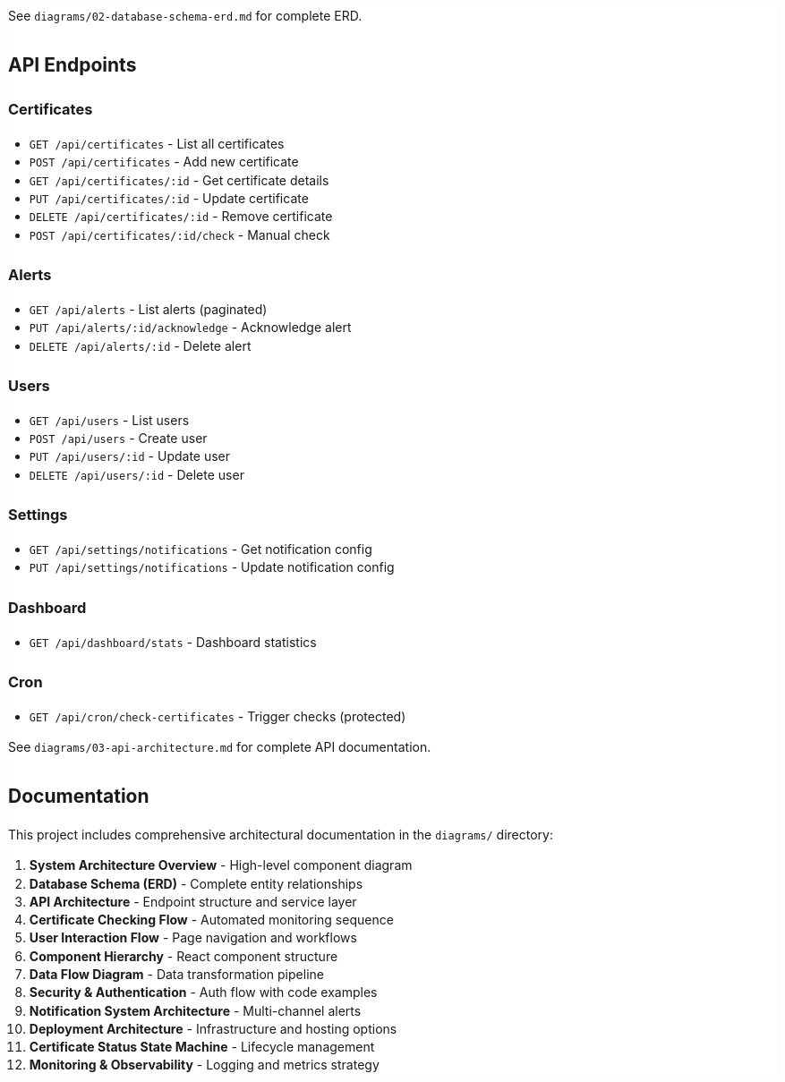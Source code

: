 See `diagrams/02-database-schema-erd.md` for complete ERD.

## API Endpoints

### Certificates
- `GET /api/certificates` - List all certificates
- `POST /api/certificates` - Add new certificate
- `GET /api/certificates/:id` - Get certificate details
- `PUT /api/certificates/:id` - Update certificate
- `DELETE /api/certificates/:id` - Remove certificate
- `POST /api/certificates/:id/check` - Manual check

### Alerts
- `GET /api/alerts` - List alerts (paginated)
- `PUT /api/alerts/:id/acknowledge` - Acknowledge alert
- `DELETE /api/alerts/:id` - Delete alert

### Users
- `GET /api/users` - List users
- `POST /api/users` - Create user
- `PUT /api/users/:id` - Update user
- `DELETE /api/users/:id` - Delete user

### Settings
- `GET /api/settings/notifications` - Get notification config
- `PUT /api/settings/notifications` - Update notification config

### Dashboard
- `GET /api/dashboard/stats` - Dashboard statistics

### Cron
- `GET /api/cron/check-certificates` - Trigger checks (protected)

See `diagrams/03-api-architecture.md` for complete API documentation.

## Documentation

This project includes comprehensive architectural documentation in the `diagrams/` directory:

1. **System Architecture Overview** - High-level component diagram
2. **Database Schema (ERD)** - Complete entity relationships
3. **API Architecture** - Endpoint structure and service layer
4. **Certificate Checking Flow** - Automated monitoring sequence
5. **User Interaction Flow** - Page navigation and workflows
6. **Component Hierarchy** - React component structure
7. **Data Flow Diagram** - Data transformation pipeline
8. **Security & Authentication** - Auth flow with code examples
9. **Notification System Architecture** - Multi-channel alerts
10. **Deployment Architecture** - Infrastructure and hosting options
11. **Certificate Status State Machine** - Lifecycle management
12. **Monitoring & Observability** - Logging and metrics strategy
